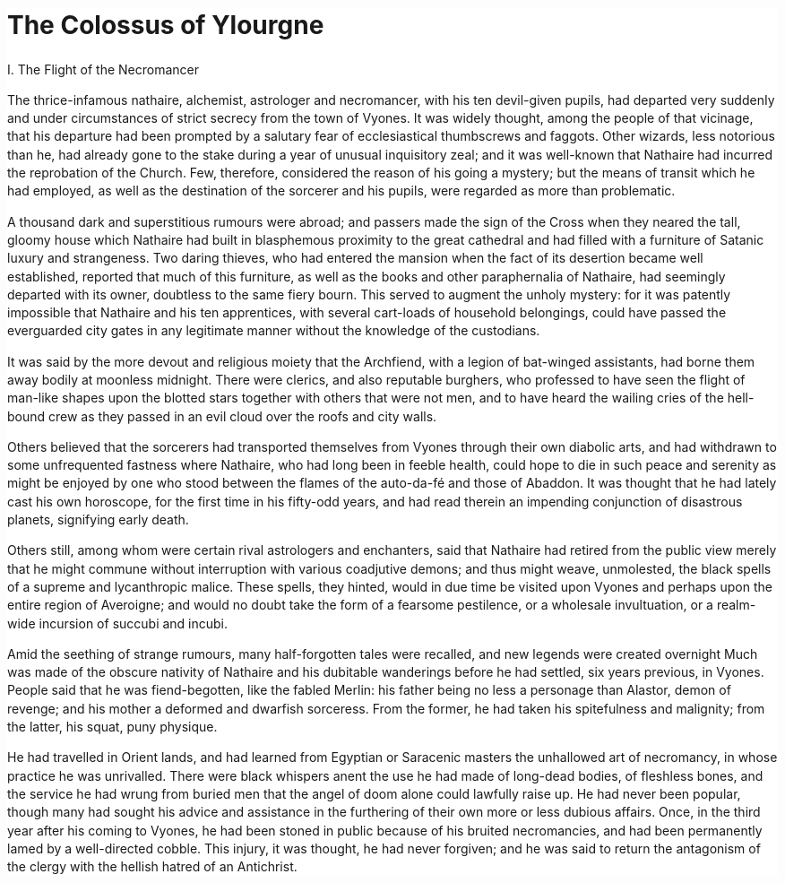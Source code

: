 # The Colossus of Ylourgne



I. The Flight of the Necromancer

The thrice-infamous nathaire, alchemist, astrologer and necromancer, with his ten devil-given pupils, had departed very suddenIy and under circumstances of strict secrecy from the town of Vyones. It was widely thought, among the people of that vicinage, that his departure had been prompted by a salutary fear of ecclesiastical thumbscrews and faggots. Other wizards, less notorious than he, had already gone to the stake during a year of unusual inquisitory zeal; and it was well-known that Nathaire had incurred the reprobation of the Church. Few, therefore, considered the reason of his going a mystery; but the means of transit which he had employed, as well as the destination of the sorcerer and his pupils, were regarded as more than problematic.

A thousand dark and superstitious rumours were abroad; and passers made the sign of the Cross when they neared the tall, gloomy house which Nathaire had built in blasphemous proximity to the great cathedral and had filled with a furniture of Satanic luxury and strangeness. Two daring thieves, who had entered the mansion when the fact of its desertion became well established, reported that much of this furniture, as well as the books and other paraphernalia of Nathaire, had seemingly departed with its owner, doubtless to the same fiery bourn. This served to augment the unholy mystery: for it was patently impossible that Nathaire and his ten apprentices, with several cart-loads of household belongings, could have passed the everguarded city gates in any legitimate manner without the knowledge of the custodians.

It was said by the more devout and religious moiety that the Archfiend, with a legion of bat-winged assistants, had borne them away bodily at moonless midnight. There were clerics, and also reputable burghers, who professed to have seen the flight of man-like shapes upon the blotted stars together with others that were not men, and to have heard the wailing cries of the hell-bound crew as they passed in an evil cloud over the roofs and city walls.

Others believed that the sorcerers had transported themselves from Vyones through their own diabolic arts, and had withdrawn to some unfrequented fastness where Nathaire, who had long been in feeble health, could hope to die in such peace and serenity as might be enjoyed by one who stood between the flames of the auto-da-fé and those of Abaddon. It was thought that he had lately cast his own horoscope, for the first time in his fifty-odd years, and had read therein an impending conjunction of disastrous planets, signifying early death.

Others still, among whom were certain rival astrologers and enchanters, said that Nathaire had retired from the public view merely that he might commune without interruption with various coadjutive demons; and thus might weave, unmolested, the black spells of a supreme and lycanthropic malice. These spells, they hinted, would in due time be visited upon Vyones and perhaps upon the entire region of Averoigne; and would no doubt take the form of a fearsome pestilence, or a wholesale invultuation, or a realm-wide incursion of succubi and incubi.

Amid the seething of strange rumours, many half-forgotten tales were recalled, and new legends were created overnight Much was made of the obscure nativity of Nathaire and his dubitable wanderings before he had settled, six years previous, in Vyones. People said that he was fiend-begotten, like the fabled Merlin: his father being no less a personage than Alastor, demon of revenge; and his mother a deformed and dwarfish sorceress. From the former, he had taken his spitefulness and malignity; from the latter, his squat, puny physique.

He had travelled in Orient lands, and had learned from Egyptian or Saracenic masters the unhallowed art of necromancy, in whose practice he was unrivalled. There were black whispers anent the use he had made of long-dead bodies, of fleshless bones, and the service he had wrung from buried men that the angel of doom alone could lawfully raise up. He had never been popular, though many had sought his advice and assistance in the furthering of their own more or less dubious affairs. Once, in the third year after his coming to Vyones, he had been stoned in public because of his bruited necromancies, and had been permanently lamed by a well-directed cobble. This injury, it was thought, he had never forgiven; and he was said to return the antagonism of the clergy with the hellish hatred of an Antichrist.
